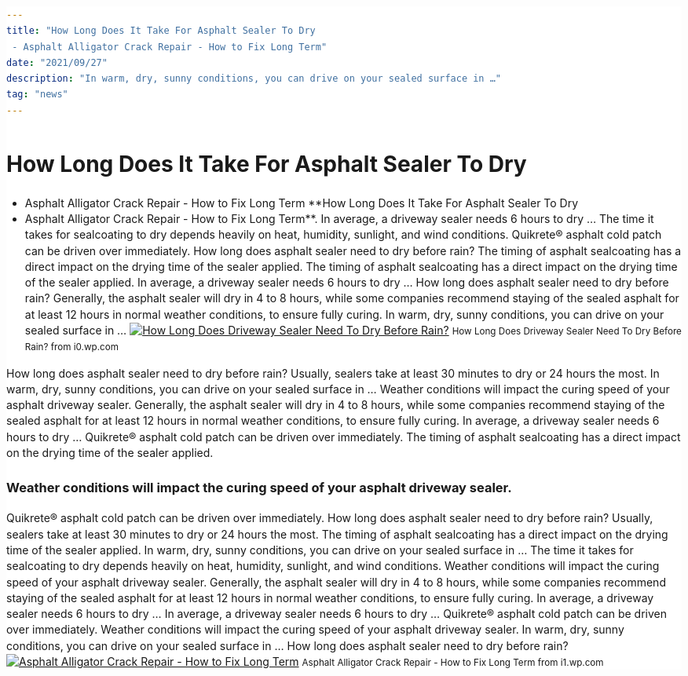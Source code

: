 ```yaml
---
title: "How Long Does It Take For Asphalt Sealer To Dry
 - Asphalt Alligator Crack Repair - How to Fix Long Term"
date: "2021/09/27"
description: "In warm, dry, sunny conditions, you can drive on your sealed surface in …"
tag: "news"
---
```


# How Long Does It Take For Asphalt Sealer To Dry
 - Asphalt Alligator Crack Repair - How to Fix Long Term
**How Long Does It Take For Asphalt Sealer To Dry
 - Asphalt Alligator Crack Repair - How to Fix Long Term**. In average, a driveway sealer needs 6 hours to dry … The time it takes for sealcoating to dry depends heavily on heat, humidity, sunlight, and wind conditions. Quikrete® asphalt cold patch can be driven over immediately. How long does asphalt sealer need to dry before rain? The timing of asphalt sealcoating has a direct impact on the drying time of the sealer applied.
The timing of asphalt sealcoating has a direct impact on the drying time of the sealer applied. In average, a driveway sealer needs 6 hours to dry … How long does asphalt sealer need to dry before rain? Generally, the asphalt sealer will dry in 4 to 8 hours, while some companies recommend staying of the sealed asphalt for at least 12 hours in normal weather conditions, to ensure fully curing. In warm, dry, sunny conditions, you can drive on your sealed surface in …
[![How Long Does Driveway Sealer Need To Dry Before Rain?](https://i0.wp.com/happyygarden.com/wp-content/uploads/2018/10/street-and-driveway-after-rain-377x238.jpg "How Long Does Driveway Sealer Need To Dry Before Rain?")](https://i0.wp.com/happyygarden.com/wp-content/uploads/2018/10/street-and-driveway-after-rain-377x238.jpg)
<small>How Long Does Driveway Sealer Need To Dry Before Rain? from i0.wp.com</small>

How long does asphalt sealer need to dry before rain? Usually, sealers take at least 30 minutes to dry or 24 hours the most. In warm, dry, sunny conditions, you can drive on your sealed surface in … Weather conditions will impact the curing speed of your asphalt driveway sealer. Generally, the asphalt sealer will dry in 4 to 8 hours, while some companies recommend staying of the sealed asphalt for at least 12 hours in normal weather conditions, to ensure fully curing. In average, a driveway sealer needs 6 hours to dry … Quikrete® asphalt cold patch can be driven over immediately. The timing of asphalt sealcoating has a direct impact on the drying time of the sealer applied.

### Weather conditions will impact the curing speed of your asphalt driveway sealer.
Quikrete® asphalt cold patch can be driven over immediately. How long does asphalt sealer need to dry before rain? Usually, sealers take at least 30 minutes to dry or 24 hours the most. The timing of asphalt sealcoating has a direct impact on the drying time of the sealer applied. In warm, dry, sunny conditions, you can drive on your sealed surface in … The time it takes for sealcoating to dry depends heavily on heat, humidity, sunlight, and wind conditions. Weather conditions will impact the curing speed of your asphalt driveway sealer. Generally, the asphalt sealer will dry in 4 to 8 hours, while some companies recommend staying of the sealed asphalt for at least 12 hours in normal weather conditions, to ensure fully curing. In average, a driveway sealer needs 6 hours to dry …
In average, a driveway sealer needs 6 hours to dry … Quikrete® asphalt cold patch can be driven over immediately. Weather conditions will impact the curing speed of your asphalt driveway sealer. In warm, dry, sunny conditions, you can drive on your sealed surface in … How long does asphalt sealer need to dry before rain?
[![Asphalt Alligator Crack Repair - How to Fix Long Term](https://i1.wp.com/pavingfinder.com/wp-content/uploads/2021/06/cost-of-repair-asphalt-300x175.jpg "Asphalt Alligator Crack Repair - How to Fix Long Term")](https://i1.wp.com/pavingfinder.com/wp-content/uploads/2021/06/cost-of-repair-asphalt-300x175.jpg)
<small>Asphalt Alligator Crack Repair - How to Fix Long Term from i1.wp.com</small>
